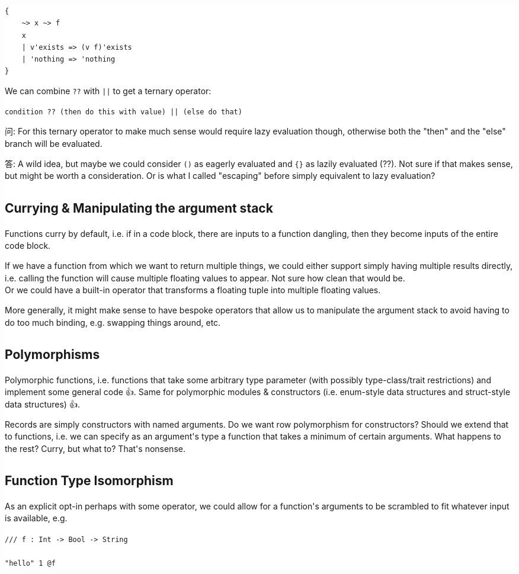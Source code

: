 ```
{
    ~> x ~> f
    x
    | v'exists => (v f)'exists
    | 'nothing => 'nothing
}
```

We can combine `??` with `||` to get a ternary operator:

```
condition ?? (then do this with value) || (else do that)
```

问: For this ternary operator to make much sense would require lazy evaluation though, otherwise both the "then" and the "else" branch will be evaluated.

答: A wild idea, but maybe we could consider `()` as eagerly evaluated and `{}` as lazily evaluated (??). Not sure if that makes sense, but might be worth a consideration. Or is what I called "escaping" before simply equivalent to lazy evaluation?


## Currying & Manipulating the argument stack

Functions curry by default, i.e. if in a code block, there are inputs to a function dangling, then they become inputs of the entire code block.

If we have a function from which we want to return multiple things, we could either support simply having multiple results directly, i.e. calling the function will cause multiple floating values to appear. Not sure how clean that would be.\
Or we could have a built-in operator that transforms a floating tuple into multiple floating values.

More generally, it might make sense to have bespoke operators that allow us to manipulate the argument stack to avoid having to do too much binding, e.g. swapping things around, etc.


## Polymorphisms

Polymorphic functions, i.e. functions that take some arbitrary type parameter (with possibly type-class/trait restrictions) and implement some general code 👍. Same for polymorphic modules & constructors (i.e. enum-style data structures and struct-style data structures) 👍.

Records are simply constructors with named arguments. Do we want row polymorphism for constructors? Should we extend that to functions, i.e. we can specify as an argument's type a function that takes a minimum of certain arguments. What happens to the rest? Curry, but what to? That's nonsense.


## Function Type Isomorphism

As an explicit opt-in perhaps with some operator, we could allow for a function's arguments to be scrambled to fit whatever input is available, e.g.

```
/// f : Int -> Bool -> String

"hello" 1 @f
```
